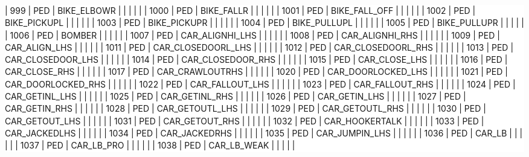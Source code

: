 | 999   | PED          | BIKE_ELBOWR            |        |               |                           |                   |
| 1000  | PED          | BIKE_FALLR             |        |               |                           |                   |
| 1001  | PED          | BIKE_FALL_OFF          |        |               |                           |                   |
| 1002  | PED          | BIKE_PICKUPL           |        |               |                           |                   |
| 1003  | PED          | BIKE_PICKUPR           |        |               |                           |                   |
| 1004  | PED          | BIKE_PULLUPL           |        |               |                           |                   |
| 1005  | PED          | BIKE_PULLUPR           |        |               |                           |                   |
| 1006  | PED          | BOMBER                 |        |               |                           |                   |
| 1007  | PED          | CAR_ALIGNHI_LHS        |        |               |                           |                   |
| 1008  | PED          | CAR_ALIGNHI_RHS        |        |               |                           |                   |
| 1009  | PED          | CAR_ALIGN_LHS          |        |               |                           |                   |
| 1011  | PED          | CAR_CLOSEDOORL_LHS     |        |               |                           |                   |
| 1012  | PED          | CAR_CLOSEDOORL_RHS     |        |               |                           |                   |
| 1013  | PED          | CAR_CLOSEDOOR_LHS      |        |               |                           |                   |
| 1014  | PED          | CAR_CLOSEDOOR_RHS      |        |               |                           |                   |
| 1015  | PED          | CAR_CLOSE_LHS          |        |               |                           |                   |
| 1016  | PED          | CAR_CLOSE_RHS          |        |               |                           |                   |
| 1017  | PED          | CAR_CRAWLOUTRHS        |        |               |                           |                   |
| 1020  | PED          | CAR_DOORLOCKED_LHS     |        |               |                           |                   |
| 1021  | PED          | CAR_DOORLOCKED_RHS     |        |               |                           |                   |
| 1022  | PED          | CAR_FALLOUT_LHS        |        |               |                           |                   |
| 1023  | PED          | CAR_FALLOUT_RHS        |        |               |                           |                   |
| 1024  | PED          | CAR_GETINL_LHS         |        |               |                           |                   |
| 1025  | PED          | CAR_GETINL_RHS         |        |               |                           |                   |
| 1026  | PED          | CAR_GETIN_LHS          |        |               |                           |                   |
| 1027  | PED          | CAR_GETIN_RHS          |        |               |                           |                   |
| 1028  | PED          | CAR_GETOUTL_LHS        |        |               |                           |                   |
| 1029  | PED          | CAR_GETOUTL_RHS        |        |               |                           |                   |
| 1030  | PED          | CAR_GETOUT_LHS         |        |               |                           |                   |
| 1031  | PED          | CAR_GETOUT_RHS         |        |               |                           |                   |
| 1032  | PED          | CAR_HOOKERTALK         |        |               |                           |                   |
| 1033  | PED          | CAR_JACKEDLHS          |        |               |                           |                   |
| 1034  | PED          | CAR_JACKEDRHS          |        |               |                           |                   |
| 1035  | PED          | CAR_JUMPIN_LHS         |        |               |                           |                   |
| 1036  | PED          | CAR_LB                 |        |               |                           |                   |
| 1037  | PED          | CAR_LB_PRO             |        |               |                           |                   |
| 1038  | PED          | CAR_LB_WEAK            |        |               |                           |                   |